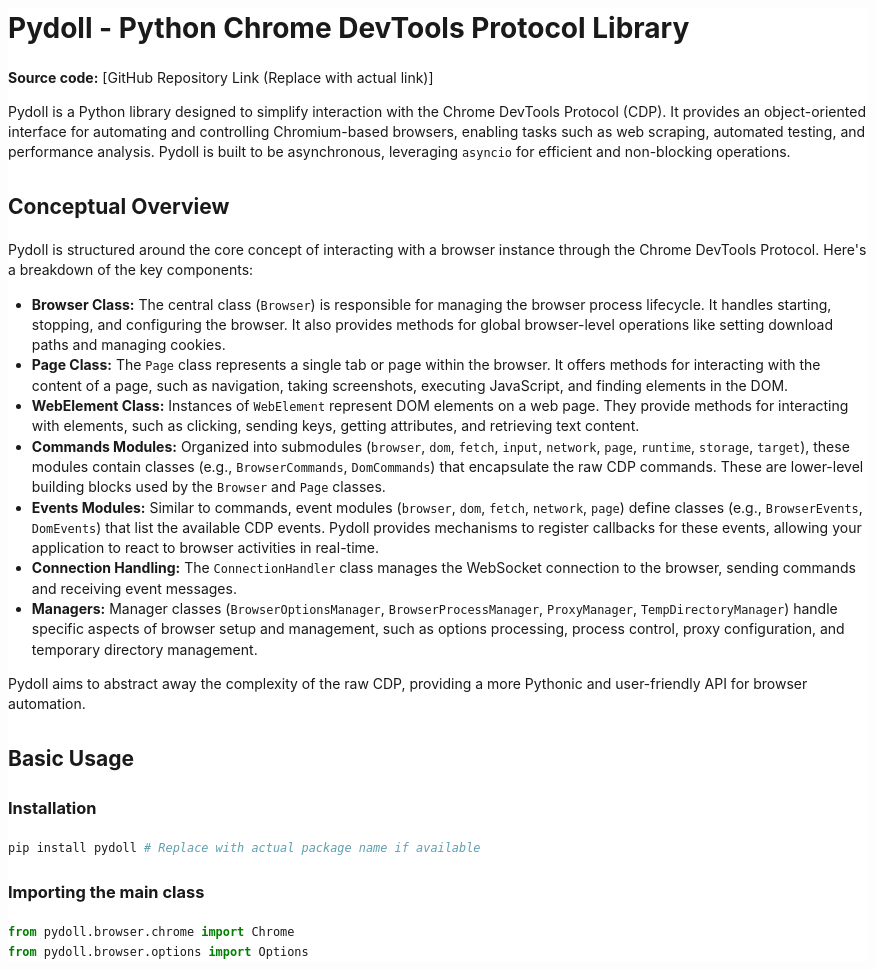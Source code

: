 # Pydoll - Python Chrome DevTools Protocol Library

**Source code:** [GitHub Repository Link (Replace with actual link)]

Pydoll is a Python library designed to simplify interaction with the Chrome DevTools Protocol (CDP). It provides an object-oriented interface for automating and controlling Chromium-based browsers, enabling tasks such as web scraping, automated testing, and performance analysis. Pydoll is built to be asynchronous, leveraging `asyncio` for efficient and non-blocking operations.

## Conceptual Overview

Pydoll is structured around the core concept of interacting with a browser instance through the Chrome DevTools Protocol. Here's a breakdown of the key components:

- **Browser Class:** The central class (`Browser`) is responsible for managing the browser process lifecycle. It handles starting, stopping, and configuring the browser. It also provides methods for global browser-level operations like setting download paths and managing cookies.
- **Page Class:** The `Page` class represents a single tab or page within the browser. It offers methods for interacting with the content of a page, such as navigation, taking screenshots, executing JavaScript, and finding elements in the DOM.
- **WebElement Class:** Instances of `WebElement` represent DOM elements on a web page. They provide methods for interacting with elements, such as clicking, sending keys, getting attributes, and retrieving text content.
- **Commands Modules:** Organized into submodules (`browser`, `dom`, `fetch`, `input`, `network`, `page`, `runtime`, `storage`, `target`), these modules contain classes (e.g., `BrowserCommands`, `DomCommands`) that encapsulate the raw CDP commands. These are lower-level building blocks used by the `Browser` and `Page` classes.
- **Events Modules:** Similar to commands, event modules (`browser`, `dom`, `fetch`, `network`, `page`) define classes (e.g., `BrowserEvents`, `DomEvents`) that list the available CDP events. Pydoll provides mechanisms to register callbacks for these events, allowing your application to react to browser activities in real-time.
- **Connection Handling:** The `ConnectionHandler` class manages the WebSocket connection to the browser, sending commands and receiving event messages.
- **Managers:** Manager classes (`BrowserOptionsManager`, `BrowserProcessManager`, `ProxyManager`, `TempDirectoryManager`) handle specific aspects of browser setup and management, such as options processing, process control, proxy configuration, and temporary directory management.

Pydoll aims to abstract away the complexity of the raw CDP, providing a more Pythonic and user-friendly API for browser automation.

## Basic Usage

### Installation

```bash
pip install pydoll # Replace with actual package name if available
```

### Importing the main class

```python
from pydoll.browser.chrome import Chrome
from pydoll.browser.options import Options
```
